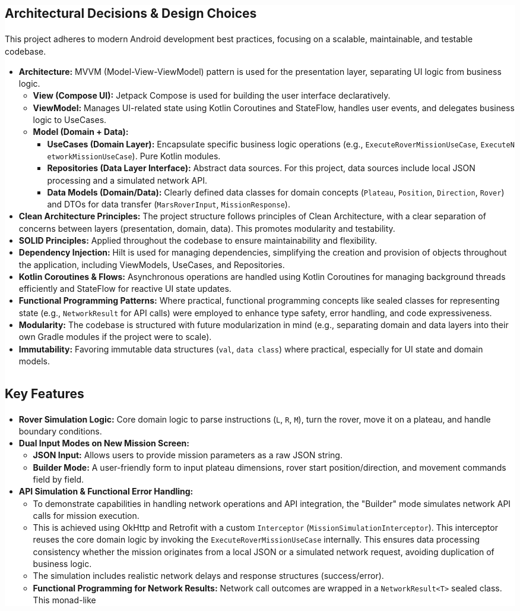 ## Architectural Decisions & Design Choices

This project adheres to modern Android development best practices, focusing on a scalable, maintainable, and testable codebase.

* **Architecture:** MVVM (Model-View-ViewModel) pattern is used for the presentation layer, separating UI logic from business logic.
    * **View (Compose UI):** Jetpack Compose is used for building the user interface declaratively.
    * **ViewModel:** Manages UI-related state using Kotlin Coroutines and StateFlow, handles user events, and delegates business logic to UseCases.
    * **Model (Domain + Data):**
        * **UseCases (Domain Layer):** Encapsulate specific business logic operations (e.g., `ExecuteRoverMissionUseCase`,
          `ExecuteNetworkMissionUseCase`). Pure Kotlin modules.
        * **Repositories (Data Layer Interface):** Abstract data sources. For this project, data sources include local JSON processing and a simulated
          network API.
        * **Data Models (Domain/Data):** Clearly defined data classes for domain concepts (`Plateau`, `Position`, `Direction`, `Rover`) and DTOs for
          data transfer (`MarsRoverInput`, `MissionResponse`).
* **Clean Architecture Principles:** The project structure follows principles of Clean Architecture, with a clear separation of concerns between
  layers (presentation, domain, data). This promotes modularity and testability.
* **SOLID Principles:** Applied throughout the codebase to ensure maintainability and flexibility.
* **Dependency Injection:** Hilt is used for managing dependencies, simplifying the creation and provision of objects throughout the application,
  including ViewModels, UseCases, and Repositories.
* **Kotlin Coroutines & Flows:** Asynchronous operations are handled using Kotlin Coroutines for managing background threads efficiently and StateFlow
  for reactive UI state updates.
* **Functional Programming Patterns:** Where practical, functional programming concepts like sealed classes for representing state (e.g.,
  `NetworkResult` for API calls) were employed to enhance type safety, error handling, and code expressiveness.
* **Modularity:** The codebase is structured with future modularization in mind (e.g., separating domain and data layers into their own Gradle modules
  if the project were to scale).
* **Immutability:** Favoring immutable data structures (`val`, `data class`) where practical, especially for UI state and domain models.

## Key Features

* **Rover Simulation Logic:** Core domain logic to parse instructions (`L`, `R`, `M`), turn the rover, move it on a plateau, and handle boundary
  conditions.
* **Dual Input Modes on New Mission Screen:**
    * **JSON Input:** Allows users to provide mission parameters as a raw JSON string.
    * **Builder Mode:** A user-friendly form to input plateau dimensions, rover start position/direction, and movement commands field by field.
* **API Simulation & Functional Error Handling:**
    * To demonstrate capabilities in handling network operations and API integration, the "Builder" mode simulates network API calls for mission
      execution.
    * This is achieved using OkHttp and Retrofit with a custom `Interceptor` (`MissionSimulationInterceptor`). This interceptor reuses the
      core domain logic by invoking the `ExecuteRoverMissionUseCase` internally. This ensures data processing consistency whether the mission
      originates from a local JSON or a simulated network request, avoiding duplication of business logic.
    * The simulation includes realistic network delays and response structures (success/error).
    * **Functional Programming for Network Results:** Network call outcomes are wrapped in a `NetworkResult<T>` sealed class. This monad-like